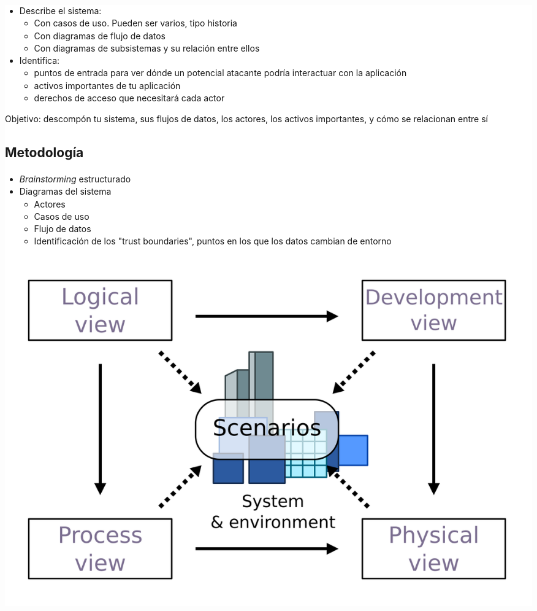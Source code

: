 
- Describe el sistema:
    - Con casos de uso. Pueden ser varios, tipo historia
    - Con diagramas de flujo de datos
    - Con diagramas de subsistemas y su relación entre ellos
- Identifica:
    - puntos de entrada para ver dónde un potencial atacante podría interactuar con la aplicación
    - activos importantes de tu aplicación
    - derechos de acceso que necesitará cada actor

Objetivo: descompón tu sistema, sus flujos de datos, los actores, los activos importantes, y cómo se relacionan entre sí

## Metodología

- *Brainstorming* estructurado
- Diagramas del sistema
    - Actores
    - Casos de uso
    - Flujo de datos
    - Identificación de los "trust boundaries", puntos en los que los datos cambian de entorno

![bg right w:90%](images/threatmod/4%2B1_Architectural_View_Model.svg)
